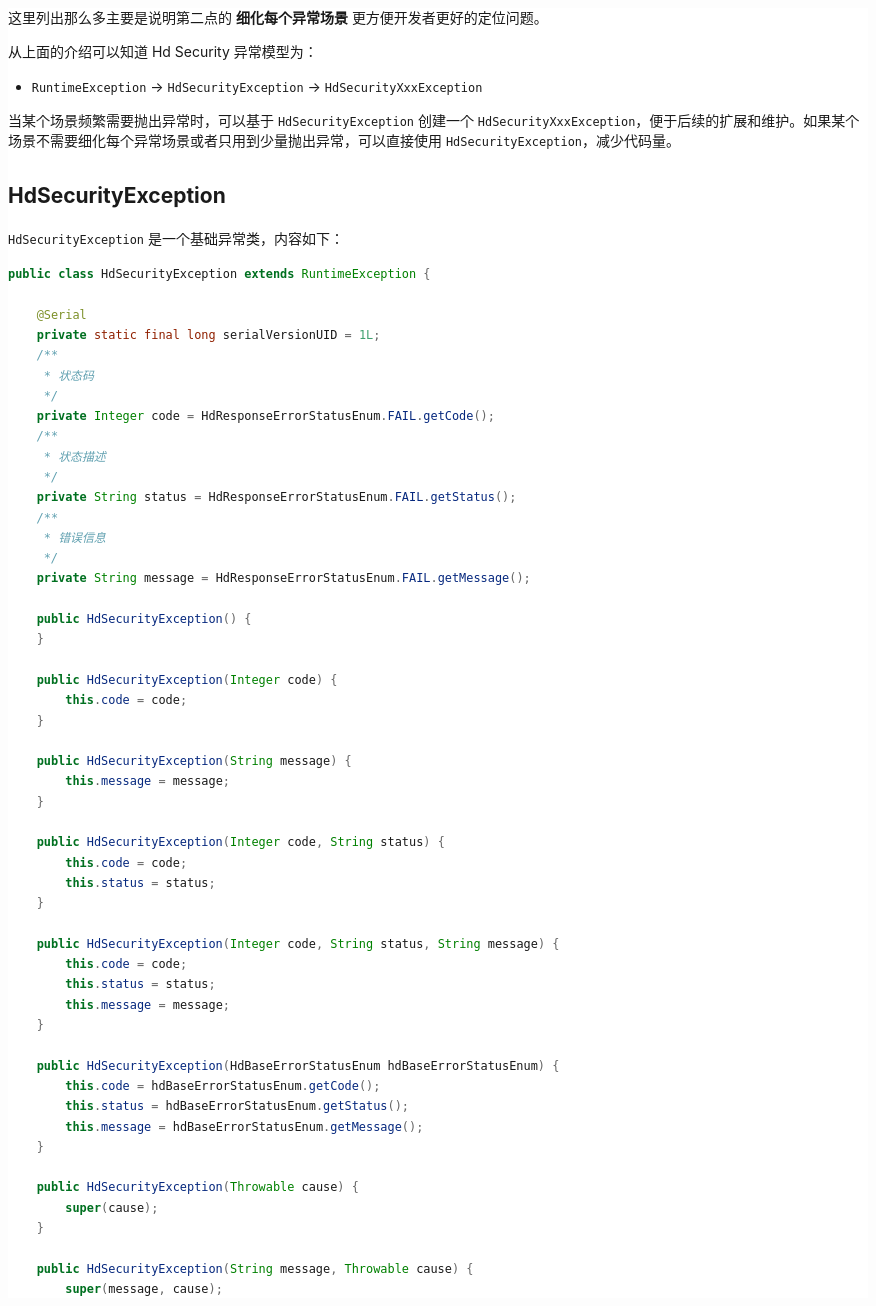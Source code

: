 这里列出那么多主要是说明第二点的 **细化每个异常场景** 更方便开发者更好的定位问题。

从上面的介绍可以知道 Hd Security 异常模型为：

-  `RuntimeException` -> `HdSecurityException` -> `HdSecurityXxxException`

当某个场景频繁需要抛出异常时，可以基于 `HdSecurityException` 创建一个 `HdSecurityXxxException`，便于后续的扩展和维护。如果某个场景不需要细化每个异常场景或者只用到少量抛出异常，可以直接使用 `HdSecurityException`，减少代码量。

## HdSecurityException

`HdSecurityException` 是一个基础异常类，内容如下：

```java
public class HdSecurityException extends RuntimeException {

    @Serial
    private static final long serialVersionUID = 1L;
    /**
     * 状态码
     */
    private Integer code = HdResponseErrorStatusEnum.FAIL.getCode();
    /**
     * 状态描述
     */
    private String status = HdResponseErrorStatusEnum.FAIL.getStatus();
    /**
     * 错误信息
     */
    private String message = HdResponseErrorStatusEnum.FAIL.getMessage();

    public HdSecurityException() {
    }

    public HdSecurityException(Integer code) {
        this.code = code;
    }

    public HdSecurityException(String message) {
        this.message = message;
    }

    public HdSecurityException(Integer code, String status) {
        this.code = code;
        this.status = status;
    }

    public HdSecurityException(Integer code, String status, String message) {
        this.code = code;
        this.status = status;
        this.message = message;
    }

    public HdSecurityException(HdBaseErrorStatusEnum hdBaseErrorStatusEnum) {
        this.code = hdBaseErrorStatusEnum.getCode();
        this.status = hdBaseErrorStatusEnum.getStatus();
        this.message = hdBaseErrorStatusEnum.getMessage();
    }

    public HdSecurityException(Throwable cause) {
        super(cause);
    }

    public HdSecurityException(String message, Throwable cause) {
        super(message, cause);
```